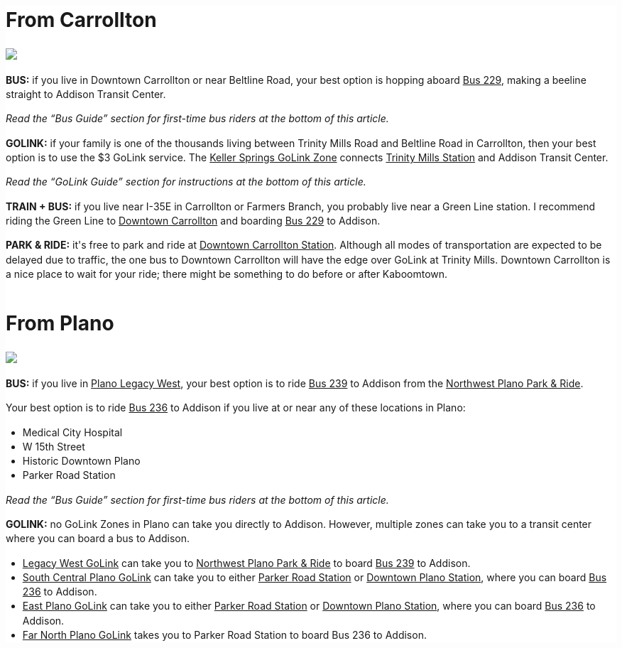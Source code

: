# From Carrollton

![](https://lh5.googleusercontent.com/DCKwHoj0_02iUJ7l6ZJ1VZshm5FkrNYEy3eQQlQpUqh3Z4V24InRrcdxRu3necBspG18CHckQgv7NSYIX09_OVyaUATLll99L6naqjyzhuSxWa0qUCaW5_JnmTUpDQy6AnQNlGlpYpwQsw-YGidIvFM)

**BUS:** if you live in Downtown Carrollton or near Beltline Road, your best option is hopping aboard [Bus 229](https://www.dart.org/guide/transit-and-use/bus-routes/bus-route-detail/bus-route-229-macarthur), making a beeline straight to Addison Transit Center.

*Read the “Bus Guide” section for first-time bus riders at the bottom of this article.*

**GOLINK:** if your family is one of the thousands living between Trinity Mills Road and Beltline Road in Carrollton, then your best option is to use the $3 GoLink service. The [Keller Springs GoLink Zone](https://www.dart.org/guide/transit-and-use/golink/golink-detail/keller-springs) connects [Trinity Mills Station](https://goo.gl/maps/SotcHuxQPyzHjhp87) and Addison Transit Center.

*Read the “GoLink Guide” section for instructions at the bottom of this article.*

**TRAIN + BUS:** if you live near I-35E in Carrollton or Farmers Branch, you probably live near a Green Line station. I recommend riding the Green Line to [Downtown Carrollton](https://goo.gl/maps/noFLMXjXw1qhdFbh8) and boarding [Bus 229](https://www.dart.org/guide/transit-and-use/bus-routes/bus-route-detail/bus-route-229-macarthur) to Addison.

**PARK & RIDE:** it's free to park and ride at [Downtown Carrollton Station](https://goo.gl/maps/noFLMXjXw1qhdFbh8). Although all modes of transportation are expected to be delayed due to traffic, the one bus to Downtown Carrollton will have the edge over GoLink at Trinity Mills. Downtown Carrollton is a nice place to wait for your ride; there might be something to do before or after Kaboomtown.

# From Plano

![](https://lh4.googleusercontent.com/1TGdeUuVGD_Gq4Lj059iapanWVZSAv_CZaBuSOjTBl8c9ffkeadzVvv_g61HV4N95hNncth8Jt9Xw4osOzpcpNS_DmBS3NuJ6Z5CJMqSgtTuEPLzcWjN3-1jkSykehWMTMV1R_cclzwtRtxkPEykPKc)

**BUS:** if you live in [Plano Legacy West](https://goo.gl/maps/2T7166wfAa8XoGQdA), your best option is to ride [Bus 239](https://www.dart.org/guide/transit-and-use/bus-routes/bus-route-detail/bus-route-239-dallas-addison-nw-plano) to Addison from the [Northwest Plano Park & Ride](https://goo.gl/maps/Jn1xJU7B1cDbg1qz5).

Your best option is to ride [Bus 236](https://www.dart.org/guide/transit-and-use/bus-routes/bus-route-detail/bus-route-236-w-15th) to Addison if you live at or near any of these locations in Plano:

* Medical City Hospital
* W 15th Street
* Historic Downtown Plano
* Parker Road Station

*Read the “Bus Guide” section for first-time bus riders at the bottom of this article.*

**GOLINK:** no GoLink Zones in Plano can take you directly to Addison. However, multiple zones can take you to a transit center where you can board a bus to Addison.

* [Legacy West GoLink](https://www.dart.org/guide/transit-and-use/golink/golink-detail/legacy-west) can take you to [Northwest Plano Park & Ride](https://goo.gl/maps/Jn1xJU7B1cDbg1qz5) to board [Bus 239](https://www.dart.org/guide/transit-and-use/bus-routes/bus-route-detail/bus-route-239-dallas-addison-nw-plano) to Addison.
* [South Central Plano GoLink](https://www.dart.org/guide/transit-and-use/golink/golink-detail/south-central-plano) can take you to either [Parker Road Station](https://www.dart.org/guide/transit-and-use/rail/rail-station-detail/parker-road-station) or [Downtown Plano Station](https://www.dart.org/guide/transit-and-use/rail/rail-station-detail/downtown-plano-station), where you can board [Bus 236](https://www.dart.org/guide/transit-and-use/bus-routes/bus-route-detail/bus-route-236-w-15th) to Addison.
* [East Plano GoLink](https://www.dart.org/guide/transit-and-use/golink/golink-detail/east-plano) can take you to either [Parker Road Station](https://www.dart.org/guide/transit-and-use/rail/rail-station-detail/parker-road-station) or [Downtown Plano Station](https://www.dart.org/guide/transit-and-use/rail/rail-station-detail/downtown-plano-station), where you can board [Bus 236](https://www.dart.org/guide/transit-and-use/bus-routes/bus-route-detail/bus-route-236-w-15th) to Addison.
* [Far North Plano GoLink](https://www.dart.org/guide/transit-and-use/golink/golink-detail/far-north-plano) takes you to Parker Road Station to board Bus 236 to Addison.
